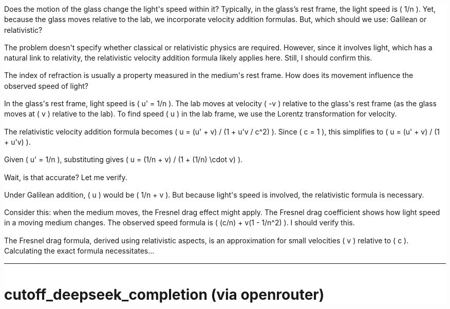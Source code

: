Does the motion of the glass change the light's speed within it? Typically, in the glass’s rest frame, the light speed is \( 1/n \). Yet, because the glass moves relative to the lab, we incorporate velocity addition formulas. But, which should we use: Galilean or relativistic?

The problem doesn't specify whether classical or relativistic physics are required. However, since it involves light, which has a natural link to relativity, the relativistic velocity addition formula likely applies here. Still, I should confirm this.

The index of refraction is usually a property measured in the medium's rest frame. How does its movement influence the observed speed of light?

In the glass's rest frame, light speed is \( u' = 1/n \). The lab moves at velocity \( -v \) relative to the glass's rest frame (as the glass moves at \( v \) relative to the lab). To find speed \( u \) in the lab frame, we use the Lorentz transformation for velocity.

The relativistic velocity addition formula becomes \( u = (u' + v) / (1 + u'v / c^2) \). Since \( c = 1 \), this simplifies to \( u = (u' + v) / (1 + u'v) \).

Given \( u' = 1/n \), substituting gives \( u = (1/n + v) / (1 + (1/n) \cdot v) \).

Wait, is that accurate? Let me verify.

Under Galilean addition, \( u \) would be \( 1/n + v \). But because light's speed is involved, the relativistic formula is necessary.

Consider this: when the medium moves, the Fresnel drag effect might apply. The Fresnel drag coefficient shows how light speed in a moving medium changes. The observed speed formula is \( (c/n) + v(1 - 1/n^2) \). I should verify this.

The Fresnel drag formula, derived using relativistic aspects, is an approximation for small velocities \( v \) relative to \( c \). Calculating the exact formula necessitates...

---

# cutoff_deepseek_completion (via openrouter)
